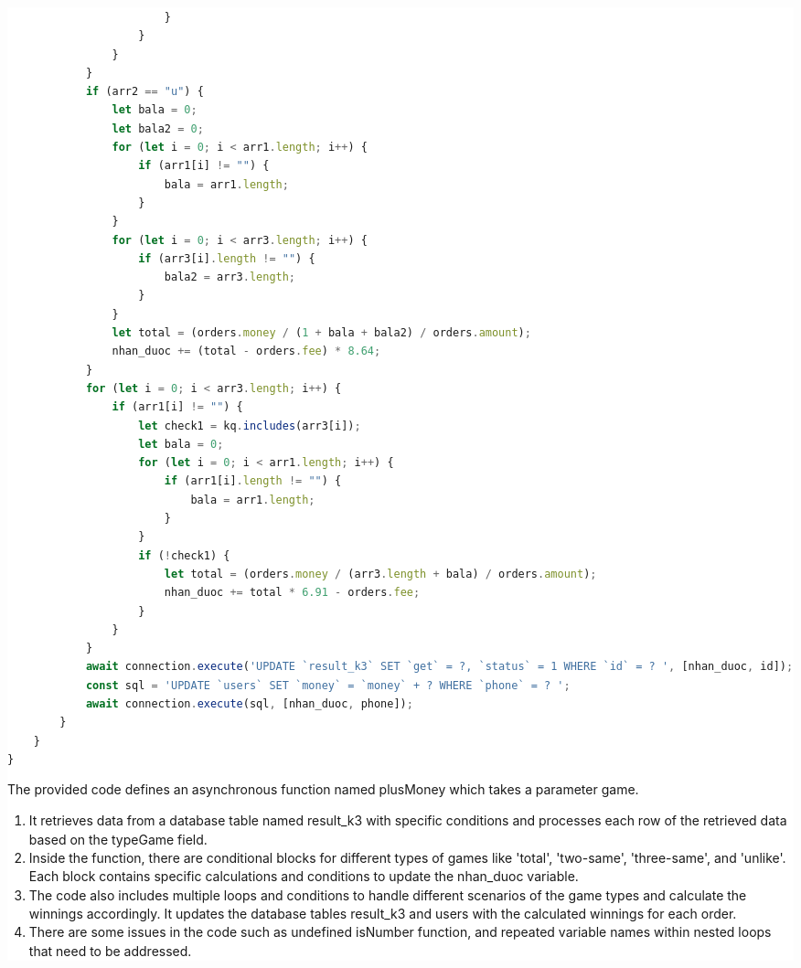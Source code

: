 ```js
                        }
                    }
                }
            }
            if (arr2 == "u") {
                let bala = 0;
                let bala2 = 0;
                for (let i = 0; i < arr1.length; i++) {
                    if (arr1[i] != "") {
                        bala = arr1.length;
                    }
                }
                for (let i = 0; i < arr3.length; i++) {
                    if (arr3[i].length != "") {
                        bala2 = arr3.length;
                    }
                }
                let total = (orders.money / (1 + bala + bala2) / orders.amount);
                nhan_duoc += (total - orders.fee) * 8.64;
            }
            for (let i = 0; i < arr3.length; i++) {
                if (arr1[i] != "") {
                    let check1 = kq.includes(arr3[i]);
                    let bala = 0;
                    for (let i = 0; i < arr1.length; i++) {
                        if (arr1[i].length != "") {
                            bala = arr1.length;
                        }
                    }
                    if (!check1) {
                        let total = (orders.money / (arr3.length + bala) / orders.amount);
                        nhan_duoc += total * 6.91 - orders.fee;
                    }
                }
            }
            await connection.execute('UPDATE `result_k3` SET `get` = ?, `status` = 1 WHERE `id` = ? ', [nhan_duoc, id]);
            const sql = 'UPDATE `users` SET `money` = `money` + ? WHERE `phone` = ? ';
            await connection.execute(sql, [nhan_duoc, phone]);
        }
    }
}
```
The provided code defines an asynchronous function named plusMoney which takes a parameter game.
1.	It retrieves data from a database table named result_k3 with specific conditions and processes each row of the retrieved data based on the typeGame field.
2.	Inside the function, there are conditional blocks for different types of games like 'total', 'two-same', 'three-same', and 'unlike'. Each block contains specific calculations and conditions to update the nhan_duoc variable.
3.	The code also includes multiple loops and conditions to handle different scenarios of the game types and calculate the winnings accordingly. It updates the database tables result_k3 and users with the calculated winnings for each order.
4.	There are some issues in the code such as undefined isNumber function, and repeated variable names within nested loops that need to be addressed.

